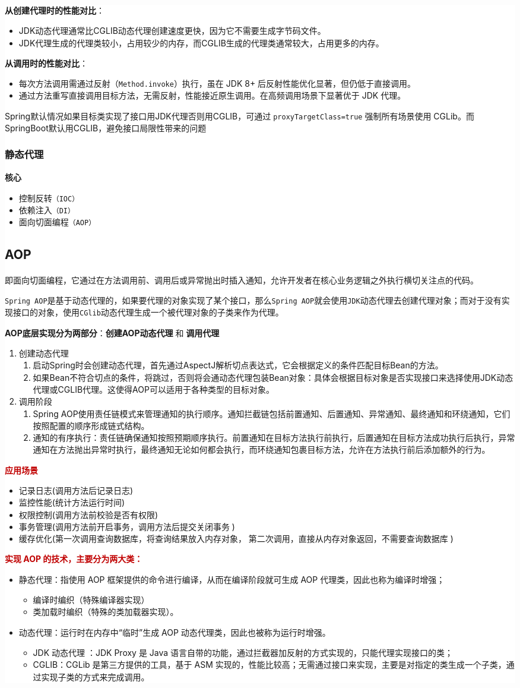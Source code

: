 **从创建代理时的性能对比**：

- JDK动态代理通常比CGLIB动态代理创建速度更快，因为它不需要生成字节码文件。
- JDK代理生成的代理类较小，占用较少的内存，而CGLIB生成的代理类通常较大，占用更多的内存。

**从调用时的性能对比**：

- 每次方法调用需通过反射（`Method.invoke`）执行，虽在 JDK 8+ 后反射性能优化显著，但仍低于直接调用。
- 通过方法重写直接调用目标方法，无需反射，性能接近原生调用。在高频调用场景下显著优于 JDK 代理。

Spring默认情况如果目标类实现了接口用JDK代理否则用CGLIB，可通过 `proxyTargetClass=true` 强制所有场景使用 CGLib。而SpringBoot默认用CGLIB，避免接口局限性带来的问题

### 静态代理

  

**核心**

- 控制反转`（IOC）`
- 依赖注入`（DI）`
- 面向切面编程`（AOP）`

## AOP

即面向切面编程，它通过在方法调用前、调用后或异常抛出时插入通知，允许开发者在核心业务逻辑之外执行横切关注点的代码。

`Spring AOP`是基于动态代理的，如果要代理的对象实现了某个接口，那么`Spring AOP`就会使用`JDK`动态代理去创建代理对象；而对于没有实现接口的对象，使用`CGlib`动态代理生成一个被代理对象的子类来作为代理。

**AOP底层实现分为两部分**：**创建AOP动态代理** 和 **调用代理**

1. 创建动态代理
   1. 启动Spring时会创建动态代理，首先通过AspectJ解析切点表达式，它会根据定义的条件匹配目标Bean的方法。
   2. 如果Bean不符合切点的条件，将跳过，否则将会通动态代理包装Bean对象：具体会根据目标对象是否实现接口来选择使用JDK动态代理或CGLIB代理。这使得AOP可以适用于各种类型的目标对象。
2. 调用阶段
   1. Spring AOP使用责任链模式来管理通知的执行顺序。通知拦截链包括前置通知、后置通知、异常通知、最终通知和环绕通知，它们按照配置的顺序形成链式结构。
   2. 通知的有序执行：责任链确保通知按照预期顺序执行。前置通知在目标方法执行前执行，后置通知在目标方法成功执行后执行，异常通知在方法抛出异常时执行，最终通知无论如何都会执行，而环绕通知包裹目标方法，允许在方法执行前后添加额外的行为。

<font color='Chestnut Red'>**应用场景**</font>

- 记录日志(调用方法后记录日志)
- 监控性能(统计方法运行时间)
- 权限控制(调用方法前校验是否有权限)
- 事务管理(调用方法前开启事务，调用方法后提交关闭事务 )
- 缓存优化(第一次调用查询数据库，将查询结果放入内存对象， 第二次调用，直接从内存对象返回，不需要查询数据库 )

<font color='Chestnut Red'>**实现 AOP 的技术，主要分为两大类：**</font>

- 静态代理：指使用 AOP 框架提供的命令进行编译，从而在编译阶段就可生成 AOP 代理类，因此也称为编译时增强； 

   - 编译时编织（特殊编译器实现）
  - 类加载时编织（特殊的类加载器实现）。
- 动态代理：运行时在内存中“临时”生成 AOP 动态代理类，因此也被称为运行时增强。 

   - JDK 动态代理 ：JDK Proxy 是 Java 语言自带的功能，通过拦截器加反射的方式实现的，只能代理实现接口的类；
   - CGLIB：CGLib 是第三方提供的工具，基于 ASM 实现的，性能比较高；无需通过接口来实现，主要是对指定的类生成一个子类，通过实现子类的方式来完成调用。

